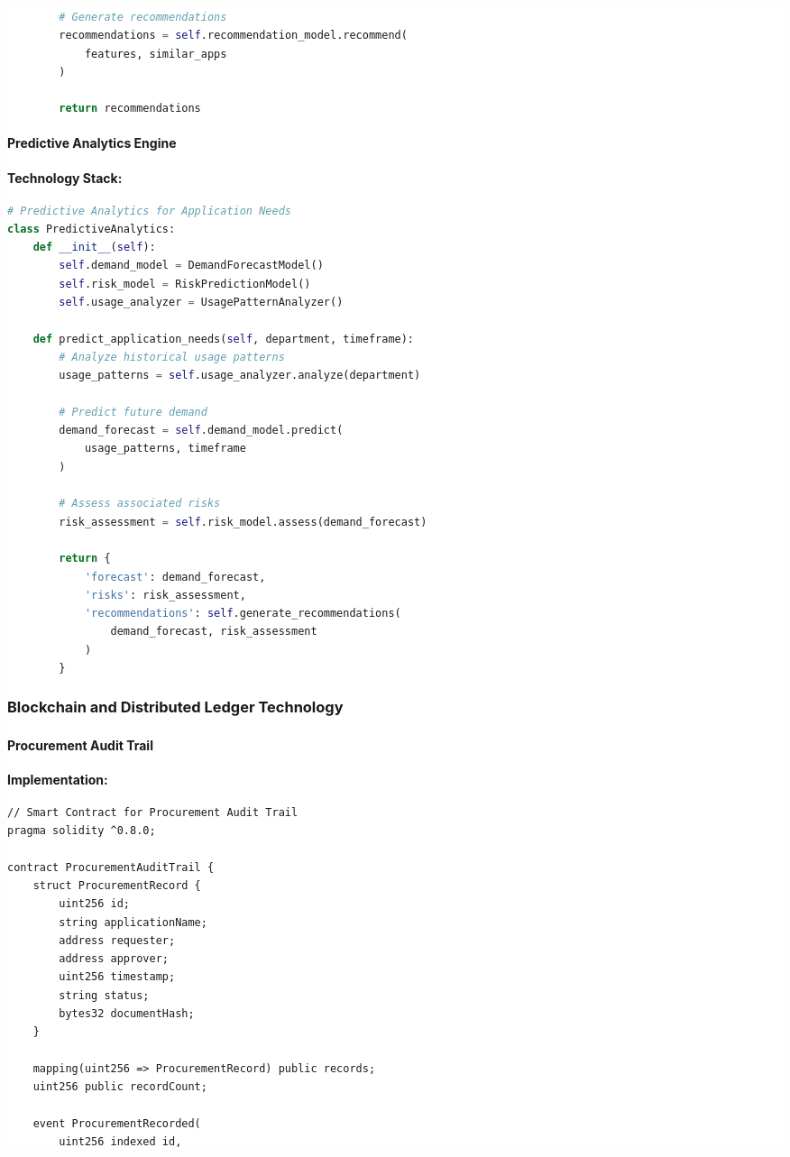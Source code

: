 ```python
        # Generate recommendations
        recommendations = self.recommendation_model.recommend(
            features, similar_apps
        )
        
        return recommendations
```

#### Predictive Analytics Engine
**Technology Stack:**
```python
# Predictive Analytics for Application Needs
class PredictiveAnalytics:
    def __init__(self):
        self.demand_model = DemandForecastModel()
        self.risk_model = RiskPredictionModel()
        self.usage_analyzer = UsagePatternAnalyzer()
    
    def predict_application_needs(self, department, timeframe):
        # Analyze historical usage patterns
        usage_patterns = self.usage_analyzer.analyze(department)
        
        # Predict future demand
        demand_forecast = self.demand_model.predict(
            usage_patterns, timeframe
        )
        
        # Assess associated risks
        risk_assessment = self.risk_model.assess(demand_forecast)
        
        return {
            'forecast': demand_forecast,
            'risks': risk_assessment,
            'recommendations': self.generate_recommendations(
                demand_forecast, risk_assessment
            )
        }
```

### Blockchain and Distributed Ledger Technology

#### Procurement Audit Trail
**Implementation:**
```solidity
// Smart Contract for Procurement Audit Trail
pragma solidity ^0.8.0;

contract ProcurementAuditTrail {
    struct ProcurementRecord {
        uint256 id;
        string applicationName;
        address requester;
        address approver;
        uint256 timestamp;
        string status;
        bytes32 documentHash;
    }
    
    mapping(uint256 => ProcurementRecord) public records;
    uint256 public recordCount;
    
    event ProcurementRecorded(
        uint256 indexed id,
```